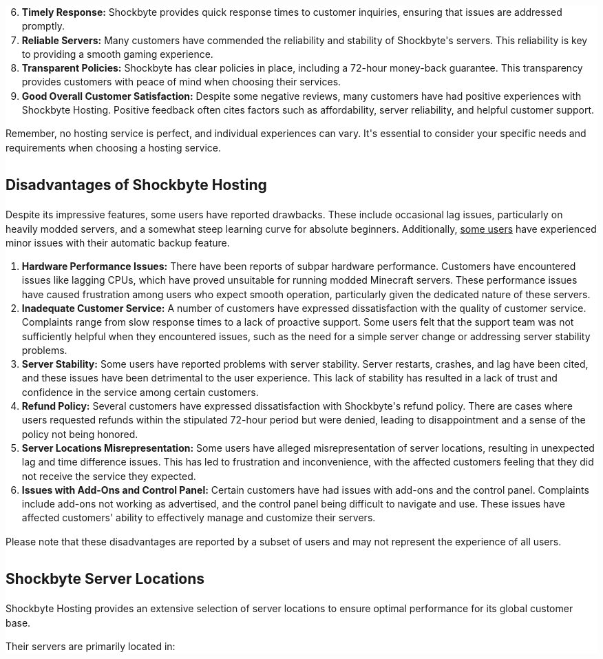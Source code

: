 6.  **Timely Response:** Shockbyte provides quick response times to customer inquiries, ensuring that issues are addressed promptly.
7.  **Reliable Servers:** Many customers have commended the reliability and stability of Shockbyte's servers. This reliability is key to providing a smooth gaming experience.
8.  **Transparent Policies:** Shockbyte has clear policies in place, including a 72-hour money-back guarantee. This transparency provides customers with peace of mind when choosing their services.
9.  **Good Overall Customer Satisfaction:** Despite some negative reviews, many customers have had positive experiences with Shockbyte Hosting. Positive feedback often cites factors such as affordability, server reliability, and helpful customer support.

Remember, no hosting service is perfect, and individual experiences can vary. It's essential to consider your specific needs and requirements when choosing a hosting service.

## Disadvantages of Shockbyte Hosting

Despite its impressive features, some users have reported drawbacks. These include occasional lag issues, particularly on heavily modded servers, and a somewhat steep learning curve for absolute beginners. Additionally, [some users](https://www.trustpilot.com/review/shockbyte.com) have experienced minor issues with their automatic backup feature.

1.  **Hardware Performance Issues:** There have been reports of subpar hardware performance. Customers have encountered issues like lagging CPUs, which have proved unsuitable for running modded Minecraft servers. These performance issues have caused frustration among users who expect smooth operation, particularly given the dedicated nature of these servers.
2.  **Inadequate Customer Service:** A number of customers have expressed dissatisfaction with the quality of customer service. Complaints range from slow response times to a lack of proactive support. Some users felt that the support team was not sufficiently helpful when they encountered issues, such as the need for a simple server change or addressing server stability problems.
3.  **Server Stability:** Some users have reported problems with server stability. Server restarts, crashes, and lag have been cited, and these issues have been detrimental to the user experience. This lack of stability has resulted in a lack of trust and confidence in the service among certain customers.
4.  **Refund Policy:** Several customers have expressed dissatisfaction with Shockbyte's refund policy. There are cases where users requested refunds within the stipulated 72-hour period but were denied, leading to disappointment and a sense of the policy not being honored.
5.  **Server Locations Misrepresentation:** Some users have alleged misrepresentation of server locations, resulting in unexpected lag and time difference issues. This has led to frustration and inconvenience, with the affected customers feeling that they did not receive the service they expected.
6.  **Issues with Add-Ons and Control Panel:** Certain customers have had issues with add-ons and the control panel. Complaints include add-ons not working as advertised, and the control panel being difficult to navigate and use. These issues have affected customers' ability to effectively manage and customize their servers.

Please note that these disadvantages are reported by a subset of users and may not represent the experience of all users.

## Shockbyte Server Locations

Shockbyte Hosting provides an extensive selection of server locations to ensure optimal performance for its global customer base.

Their servers are primarily located in:
